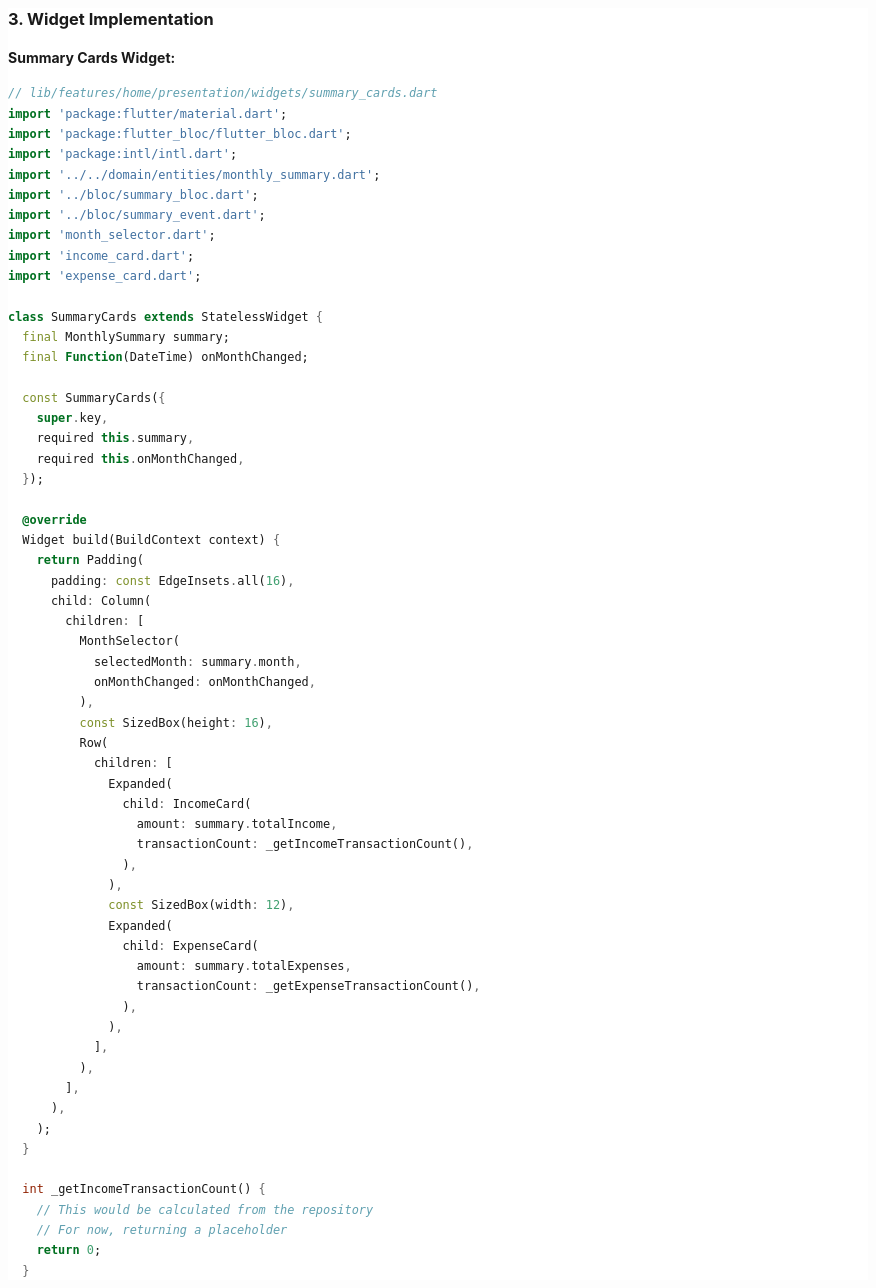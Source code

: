 ### 3. Widget Implementation

**Summary Cards Widget:**
```dart
// lib/features/home/presentation/widgets/summary_cards.dart
import 'package:flutter/material.dart';
import 'package:flutter_bloc/flutter_bloc.dart';
import 'package:intl/intl.dart';
import '../../domain/entities/monthly_summary.dart';
import '../bloc/summary_bloc.dart';
import '../bloc/summary_event.dart';
import 'month_selector.dart';
import 'income_card.dart';
import 'expense_card.dart';

class SummaryCards extends StatelessWidget {
  final MonthlySummary summary;
  final Function(DateTime) onMonthChanged;
  
  const SummaryCards({
    super.key,
    required this.summary,
    required this.onMonthChanged,
  });

  @override
  Widget build(BuildContext context) {
    return Padding(
      padding: const EdgeInsets.all(16),
      child: Column(
        children: [
          MonthSelector(
            selectedMonth: summary.month,
            onMonthChanged: onMonthChanged,
          ),
          const SizedBox(height: 16),
          Row(
            children: [
              Expanded(
                child: IncomeCard(
                  amount: summary.totalIncome,
                  transactionCount: _getIncomeTransactionCount(),
                ),
              ),
              const SizedBox(width: 12),
              Expanded(
                child: ExpenseCard(
                  amount: summary.totalExpenses,
                  transactionCount: _getExpenseTransactionCount(),
                ),
              ),
            ],
          ),
        ],
      ),
    );
  }

  int _getIncomeTransactionCount() {
    // This would be calculated from the repository
    // For now, returning a placeholder
    return 0;
  }
```